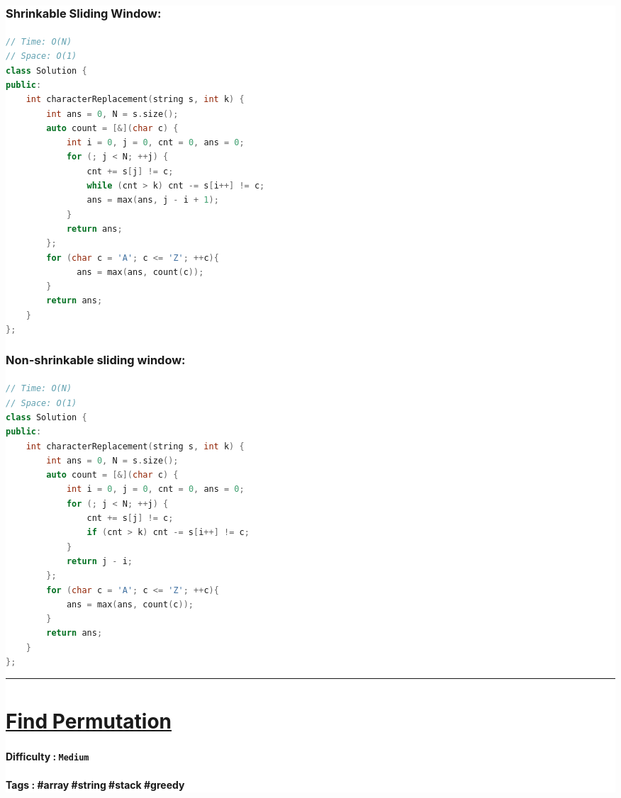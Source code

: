 ### Shrinkable Sliding Window:

```cpp
// Time: O(N)
// Space: O(1)
class Solution {
public:
    int characterReplacement(string s, int k) {
        int ans = 0, N = s.size();
        auto count = [&](char c) {
            int i = 0, j = 0, cnt = 0, ans = 0;
            for (; j < N; ++j) {
                cnt += s[j] != c;
                while (cnt > k) cnt -= s[i++] != c;
                ans = max(ans, j - i + 1);
            }
            return ans;
        };
        for (char c = 'A'; c <= 'Z'; ++c){
			  ans = max(ans, count(c));     
		} 
        return ans;
    }
};
```

### Non-shrinkable sliding window:

```cpp
// Time: O(N)
// Space: O(1)
class Solution {
public:
    int characterReplacement(string s, int k) {
        int ans = 0, N = s.size();
        auto count = [&](char c) {
            int i = 0, j = 0, cnt = 0, ans = 0;
            for (; j < N; ++j) {
                cnt += s[j] != c;
                if (cnt > k) cnt -= s[i++] != c;
            }
            return j - i;
        };
        for (char c = 'A'; c <= 'Z'; ++c){
	        ans = max(ans, count(c));
        } 
        return ans;
    }
};
```

---
# [Find Permutation](https://leetcode.com/problems/find-permutation)
#### Difficulty : `Medium`
#### Tags : #array #string #stack #greedy 
